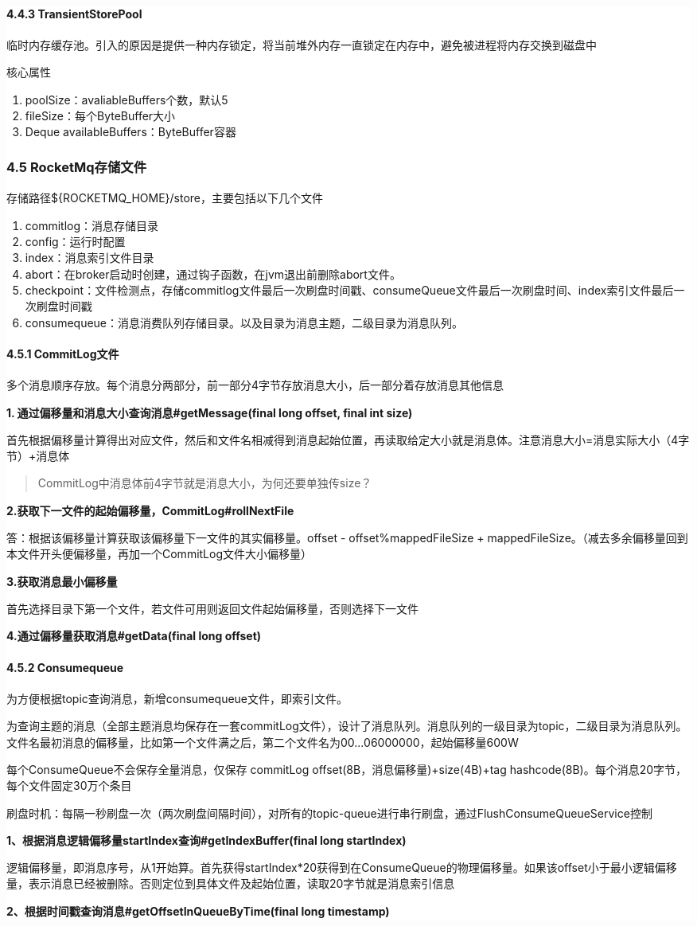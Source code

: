 #### 4.4.3 TransientStorePool

临时内存缓存池。引入的原因是提供一种内存锁定，将当前堆外内存一直锁定在内存中，避免被进程将内存交换到磁盘中

核心属性

1. poolSize：avaliableBuffers个数，默认5
2. fileSize：每个ByteBuffer大小
3. Deque<ByteBuffer> availableBuffers：ByteBuffer容器

### 4.5 RocketMq存储文件

存储路径${ROCKETMQ_HOME}/store，主要包括以下几个文件

1. commitlog：消息存储目录
2. config：运行时配置
3. index：消息索引文件目录
4. abort：在broker启动时创建，通过钩子函数，在jvm退出前删除abort文件。
5. checkpoint：文件检测点，存储commitlog文件最后一次刷盘时间戳、consumeQueue文件最后一次刷盘时间、index索引文件最后一次刷盘时间戳
6. consumequeue：消息消费队列存储目录。以及目录为消息主题，二级目录为消息队列。

#### 4.5.1 CommitLog文件

多个消息顺序存放。每个消息分两部分，前一部分4字节存放消息大小，后一部分着存放消息其他信息

**1. 通过偏移量和消息大小查询消息#getMessage(final long offset, final int size)**

首先根据偏移量计算得出对应文件，然后和文件名相减得到消息起始位置，再读取给定大小就是消息体。注意消息大小=消息实际大小（4字节）+消息体
> CommitLog中消息体前4字节就是消息大小，为何还要单独传size？

**2.获取下一文件的起始偏移量，CommitLog#rollNextFile**

答：根据该偏移量计算获取该偏移量下一文件的其实偏移量。offset - offset%mappedFileSize + mappedFileSize。（减去多余偏移量回到本文件开头便偏移量，再加一个CommitLog文件大小偏移量）

**3.获取消息最小偏移量**

首先选择目录下第一个文件，若文件可用则返回文件起始偏移量，否则选择下一文件

**4.通过偏移量获取消息#getData(final long offset)**

#### 4.5.2 Consumequeue

为方便根据topic查询消息，新增consumequeue文件，即索引文件。

为查询主题的消息（全部主题消息均保存在一套commitLog文件），设计了消息队列。消息队列的一级目录为topic，二级目录为消息队列。文件名最初消息的偏移量，比如第一个文件满之后，第二个文件名为00...06000000，起始偏移量600W

每个ConsumeQueue不会保存全量消息，仅保存 commitLog offset(8B，消息偏移量)+size(4B)+tag hashcode(8B)。每个消息20字节，每个文件固定30万个条目

刷盘时机：每隔一秒刷盘一次（两次刷盘间隔时间），对所有的topic-queue进行串行刷盘，通过FlushConsumeQueueService控制

**1、根据消息逻辑偏移量startIndex查询#getIndexBuffer(final long startIndex)**

逻辑偏移量，即消息序号，从1开始算。首先获得startIndex*20获得到在ConsumeQueue的物理偏移量。如果该offset小于最小逻辑偏移量，表示消息已经被删除。否则定位到具体文件及起始位置，读取20字节就是消息索引信息

**2、根据时间戳查询消息#getOffsetInQueueByTime(final long timestamp)**
